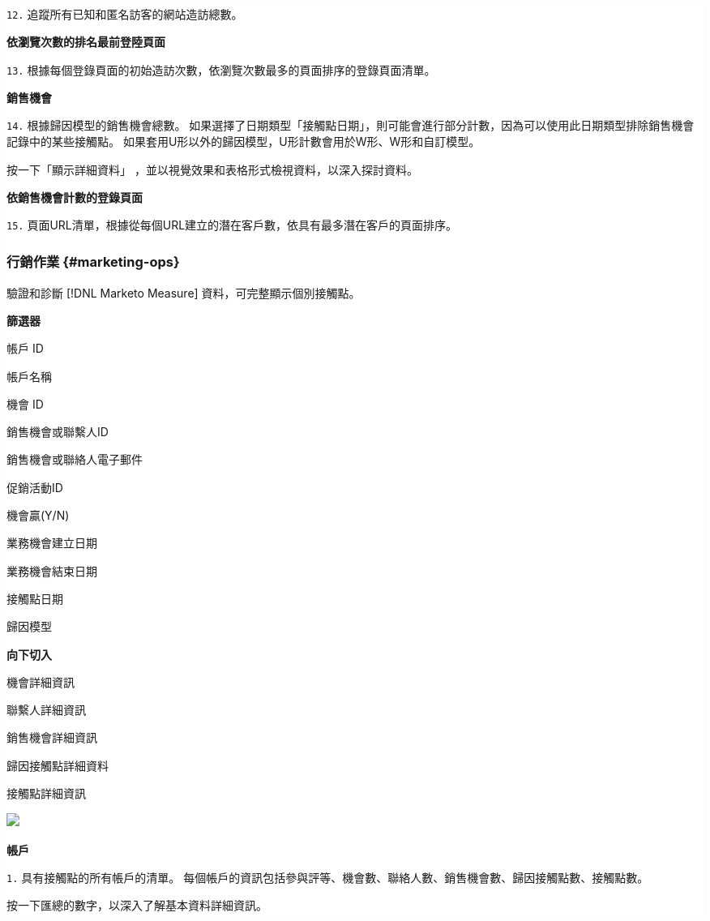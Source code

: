 `12.` 追蹤所有已知和匿名訪客的網站造訪總數。

**依瀏覽次數的排名最前登陸頁面**

`13.` 根據每個登錄頁面的初始造訪次數，依瀏覽次數最多的頁面排序的登錄頁面清單。

**銷售機會**

`14.` 根據歸因模型的銷售機會總數。 如果選擇了日期類型「接觸點日期」，則可能會進行部分計數，因為可以使用此日期類型排除銷售機會記錄中的某些接觸點。 如果套用U形以外的歸因模型，U形計數會用於W形、W形和自訂模型。

按一下「顯示詳細資料」 ，並以視覺效果和表格形式檢視資料，以深入探討資料。

**依銷售機會計數的登錄頁面**

`15.` 頁面URL清單，根據從每個URL建立的潛在客戶數，依具有最多潛在客戶的頁面排序。

### 行銷作業 {#marketing-ops}

驗證和診斷 [!DNL Marketo Measure] 資料，可完整顯示個別接觸點。

**篩選器**

帳戶 ID

帳戶名稱

機會 ID

銷售機會或聯繫人ID

銷售機會或聯絡人電子郵件

促銷活動ID

機會贏(Y/N)

業務機會建立日期

業務機會結束日期

接觸點日期

歸因模型

**向下切入**

機會詳細資訊

聯繫人詳細資訊

銷售機會詳細資訊

歸因接觸點詳細資料

接觸點詳細資訊

![](assets/definitions-and-encyclopedia-18.png)

**帳戶**

`1.` 具有接觸點的所有帳戶的清單。 每個帳戶的資訊包括參與評等、機會數、聯絡人數、銷售機會數、歸因接觸點數、接觸點數。

按一下匯總的數字，以深入了解基本資料詳細資訊。
